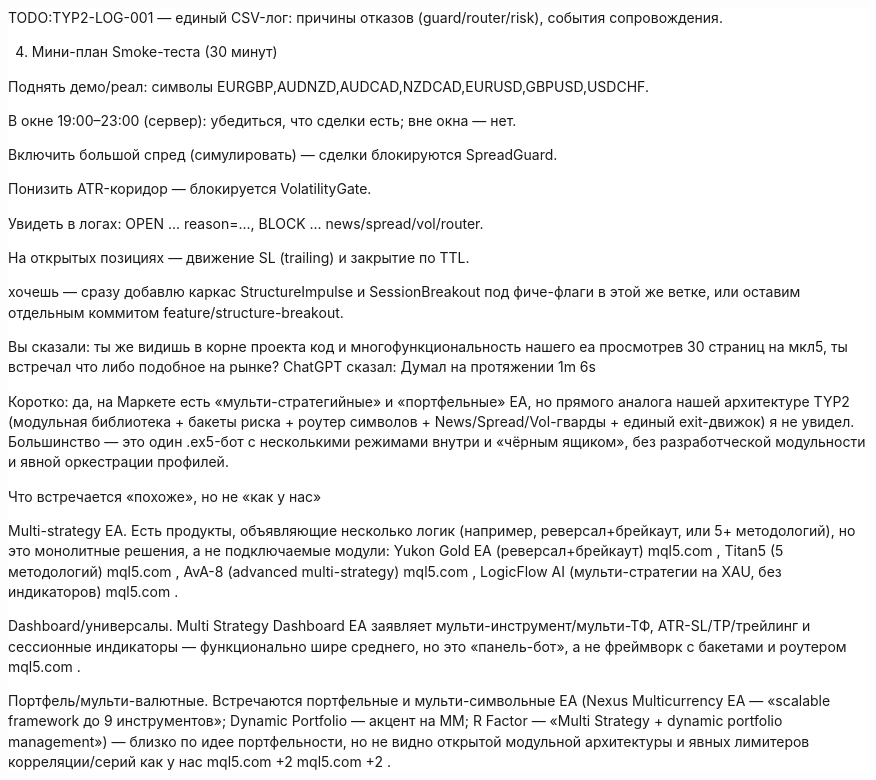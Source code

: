 TODO:TYP2-LOG-001 — единый CSV-лог: причины отказов (guard/router/risk), события сопровождения.

4) Мини-план Smoke-теста (30 минут)

Поднять демо/реал: символы EURGBP,AUDNZD,AUDCAD,NZDCAD,EURUSD,GBPUSD,USDCHF.

В окне 19:00–23:00 (сервер): убедиться, что сделки есть; вне окна — нет.

Включить большой спред (симулировать) — сделки блокируются SpreadGuard.

Понизить ATR-коридор — блокируется VolatilityGate.

Увидеть в логах: OPEN ... reason=..., BLOCK ... news/spread/vol/router.

На открытых позициях — движение SL (trailing) и закрытие по TTL.

хочешь — сразу добавлю каркас StructureImpulse и SessionBreakout под фиче-флаги в этой же ветке, или оставим отдельным коммитом feature/structure-breakout.

Вы сказали:
ты же видишь в корне проекта код и многофункциональность нашего еа
просмотрев 30 страниц на мкл5, ты встречал что либо подобное на рынке?
ChatGPT сказал:
Думал на протяжении 1m 6s

Коротко: да, на Маркете есть «мульти-стратегийные» и «портфельные» ЕА, но прямого аналога нашей архитектуре TYP2 (модульная библиотека + бакеты риска + роутер символов + News/Spread/Vol-гварды + единый exit-движок) я не увидел. Большинство — это один .ex5-бот с несколькими режимами внутри и «чёрным ящиком», без разработческой модульности и явной оркестрации профилей.

Что встречается «похоже», но не «как у нас»

Multi-strategy ЕА. Есть продукты, объявляющие несколько логик (например, реверсал+брейкаут, или 5+ методологий), но это монолитные решения, а не подключаемые модули: Yukon Gold EA (реверсал+брейкаут) 
mql5.com
, Titan5 (5 методологий) 
mql5.com
, AvA-8 (advanced multi-strategy) 
mql5.com
, LogicFlow AI (мульти-стратегии на XAU, без индикаторов) 
mql5.com
.

Dashboard/универсалы. Multi Strategy Dashboard EA заявляет мульти-инструмент/мульти-ТФ, ATR-SL/TP/трейлинг и сессионные индикаторы — функционально шире среднего, но это «панель-бот», а не фреймворк с бакетами и роутером 
mql5.com
.

Портфель/мульти-валютные. Встречаются портфельные и мульти-символьные ЕА (Nexus Multicurrency EA — «scalable framework до 9 инструментов»; Dynamic Portfolio — акцент на MM; R Factor — «Multi Strategy + dynamic portfolio management») — близко по идее портфельности, но не видно открытой модульной архитектуры и явных лимитеров корреляции/серий как у нас 
mql5.com
+2
mql5.com
+2
.
